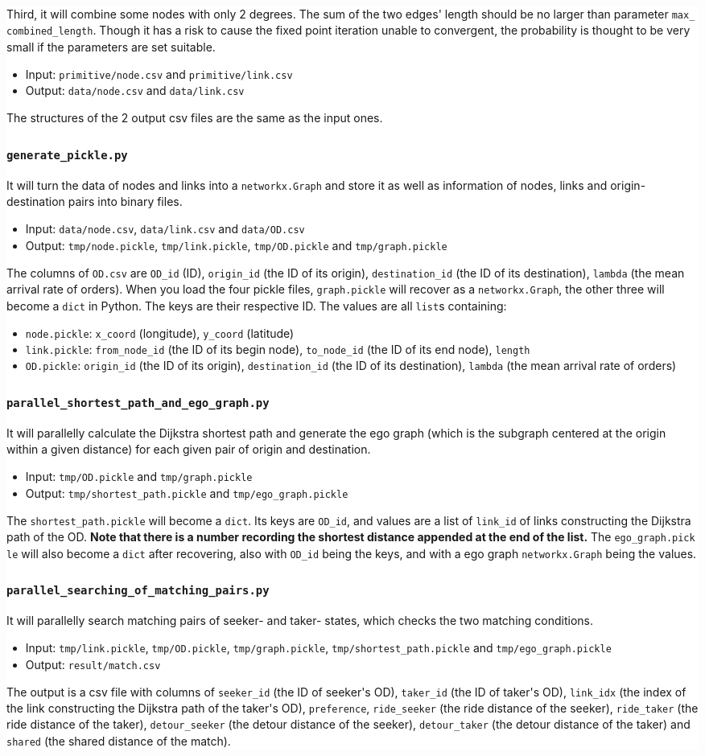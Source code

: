 Third, it will combine some nodes with only 2 degrees. The sum of the two edges' length should be no larger than parameter `max_combined_length`. Though it has a risk to cause the fixed point iteration unable to convergent, the probability is thought to be very small if the parameters are set suitable.

- Input: `primitive/node.csv` and `primitive/link.csv`
- Output: `data/node.csv` and `data/link.csv`

The structures of the 2 output csv files are the same as the input ones.

### `generate_pickle.py`

It will turn the data of nodes and links into a `networkx.Graph` and store it as well as information of nodes, links and origin-destination pairs into binary files.

- Input: `data/node.csv`, `data/link.csv` and `data/OD.csv`
- Output: `tmp/node.pickle`, `tmp/link.pickle`, `tmp/OD.pickle` and `tmp/graph.pickle`

The columns of `OD.csv` are `OD_id` (ID), `origin_id` (the ID of its origin), `destination_id` (the ID of its destination), `lambda` (the mean arrival rate of orders). When you load the four pickle files, `graph.pickle` will recover as a `networkx.Graph`, the other three will become a `dict` in Python. The keys are their respective ID. The values are all `list`s containing:
- `node.pickle`: `x_coord` (longitude), `y_coord` (latitude)
- `link.pickle`: `from_node_id` (the ID of its begin node), `to_node_id` (the ID of its end node), `length`
- `OD.pickle`: `origin_id` (the ID of its origin), `destination_id` (the ID of its destination), `lambda` (the mean arrival rate of orders)

### `parallel_shortest_path_and_ego_graph.py`

It will parallelly calculate the Dijkstra shortest path and generate the ego graph (which is the subgraph centered at the origin within a given distance) for each given pair of origin and destination.

- Input: `tmp/OD.pickle` and `tmp/graph.pickle`
- Output: `tmp/shortest_path.pickle` and `tmp/ego_graph.pickle`

The `shortest_path.pickle` will become a `dict`. Its keys are `OD_id`, and values are a list of `link_id` of links constructing the Dijkstra path of the OD. **Note that there is a number recording the shortest distance appended at the end of the list.** The `ego_graph.pickle` will also become a `dict` after recovering, also with `OD_id` being the keys, and with a ego graph `networkx.Graph` being the values.

### `parallel_searching_of_matching_pairs.py`

It will parallelly search matching pairs of seeker- and taker- states, which checks the two matching conditions.

- Input: `tmp/link.pickle`, `tmp/OD.pickle`, `tmp/graph.pickle`, `tmp/shortest_path.pickle` and `tmp/ego_graph.pickle`
- Output: `result/match.csv`

The output is a csv file with columns of `seeker_id` (the ID of seeker's OD), `taker_id` (the ID of taker's OD), `link_idx` (the index of the link constructing the Dijkstra path of the taker's OD), `preference`, `ride_seeker` (the ride distance of the seeker), `ride_taker` (the ride distance of the taker), `detour_seeker` (the detour distance of the seeker), `detour_taker` (the detour distance of the taker) and `shared` (the shared distance of the match).
